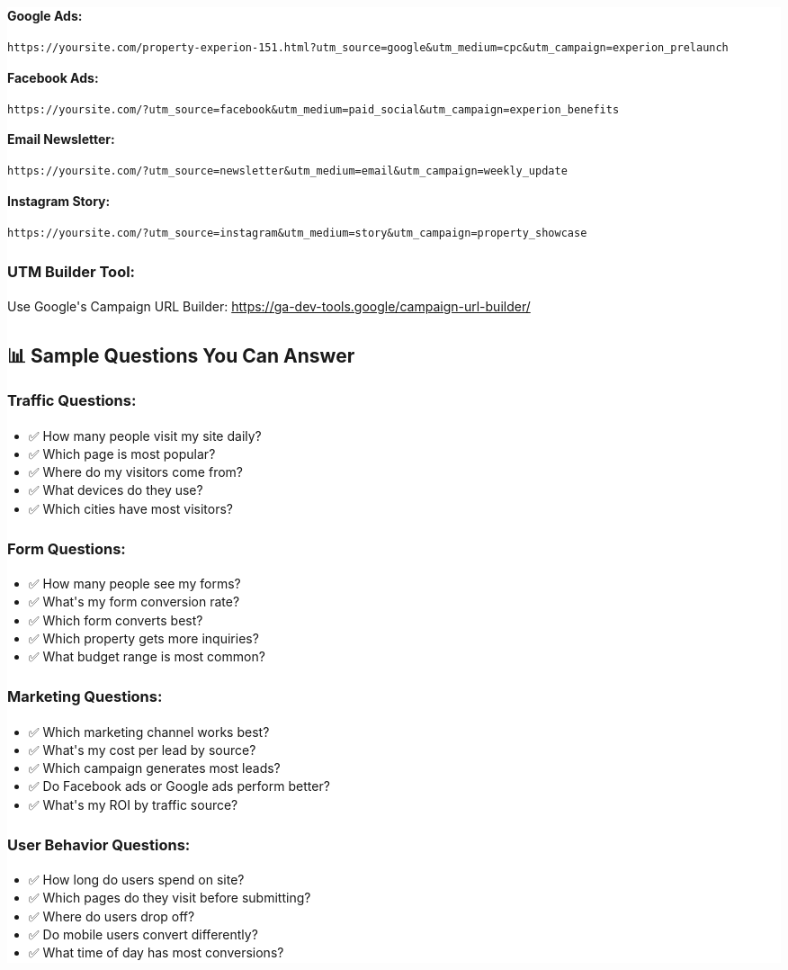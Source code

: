**Google Ads:**
```
https://yoursite.com/property-experion-151.html?utm_source=google&utm_medium=cpc&utm_campaign=experion_prelaunch
```

**Facebook Ads:**
```
https://yoursite.com/?utm_source=facebook&utm_medium=paid_social&utm_campaign=experion_benefits
```

**Email Newsletter:**
```
https://yoursite.com/?utm_source=newsletter&utm_medium=email&utm_campaign=weekly_update
```

**Instagram Story:**
```
https://yoursite.com/?utm_source=instagram&utm_medium=story&utm_campaign=property_showcase
```

### UTM Builder Tool:
Use Google's Campaign URL Builder:
https://ga-dev-tools.google/campaign-url-builder/

## 📊 Sample Questions You Can Answer

### Traffic Questions:
- ✅ How many people visit my site daily?
- ✅ Which page is most popular?
- ✅ Where do my visitors come from?
- ✅ What devices do they use?
- ✅ Which cities have most visitors?

### Form Questions:
- ✅ How many people see my forms?
- ✅ What's my form conversion rate?
- ✅ Which form converts best?
- ✅ Which property gets more inquiries?
- ✅ What budget range is most common?

### Marketing Questions:
- ✅ Which marketing channel works best?
- ✅ What's my cost per lead by source?
- ✅ Which campaign generates most leads?
- ✅ Do Facebook ads or Google ads perform better?
- ✅ What's my ROI by traffic source?

### User Behavior Questions:
- ✅ How long do users spend on site?
- ✅ Which pages do they visit before submitting?
- ✅ Where do users drop off?
- ✅ Do mobile users convert differently?
- ✅ What time of day has most conversions?

